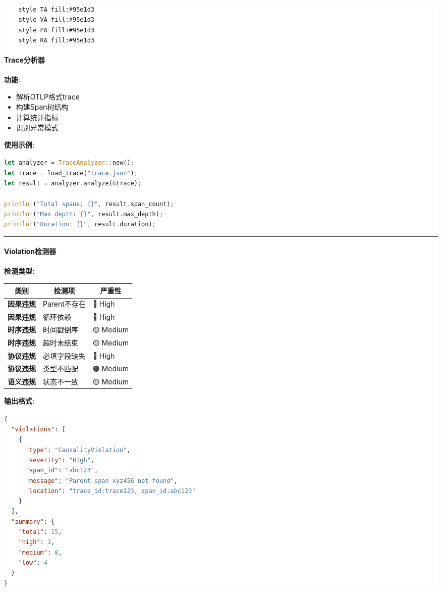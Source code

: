 ```mermaid
    style TA fill:#95e1d3
    style VA fill:#95e1d3
    style PA fill:#95e1d3
    style RA fill:#95e1d3
```

#### Trace分析器

**功能**:

- 解析OTLP格式trace
- 构建Span树结构
- 计算统计指标
- 识别异常模式

**使用示例**:

```rust
let analyzer = TraceAnalyzer::new();
let trace = load_trace("trace.json");
let result = analyzer.analyze(&trace);

println!("Total spans: {}", result.span_count);
println!("Max depth: {}", result.max_depth);
println!("Duration: {}", result.duration);
```

---

#### Violation检测器

**检测类型**:

| 类别 | 检测项 | 严重性 |
|-----|-------|--------|
| **因果违规** | Parent不存在 | 🔴 High |
| **因果违规** | 循环依赖 | 🔴 High |
| **时序违规** | 时间戳倒序 | 🟡 Medium |
| **时序违规** | 超时未结束 | 🟡 Medium |
| **协议违规** | 必填字段缺失 | 🔴 High |
| **协议违规** | 类型不匹配 | 🟠 Medium |
| **语义违规** | 状态不一致 | 🟡 Medium |

**输出格式**:

```json
{
  "violations": [
    {
      "type": "CausalityViolation",
      "severity": "High",
      "span_id": "abc123",
      "message": "Parent span xyz456 not found",
      "location": "trace_id:trace123, span_id:abc123"
    }
  ],
  "summary": {
    "total": 15,
    "high": 3,
    "medium": 8,
    "low": 4
  }
}
```